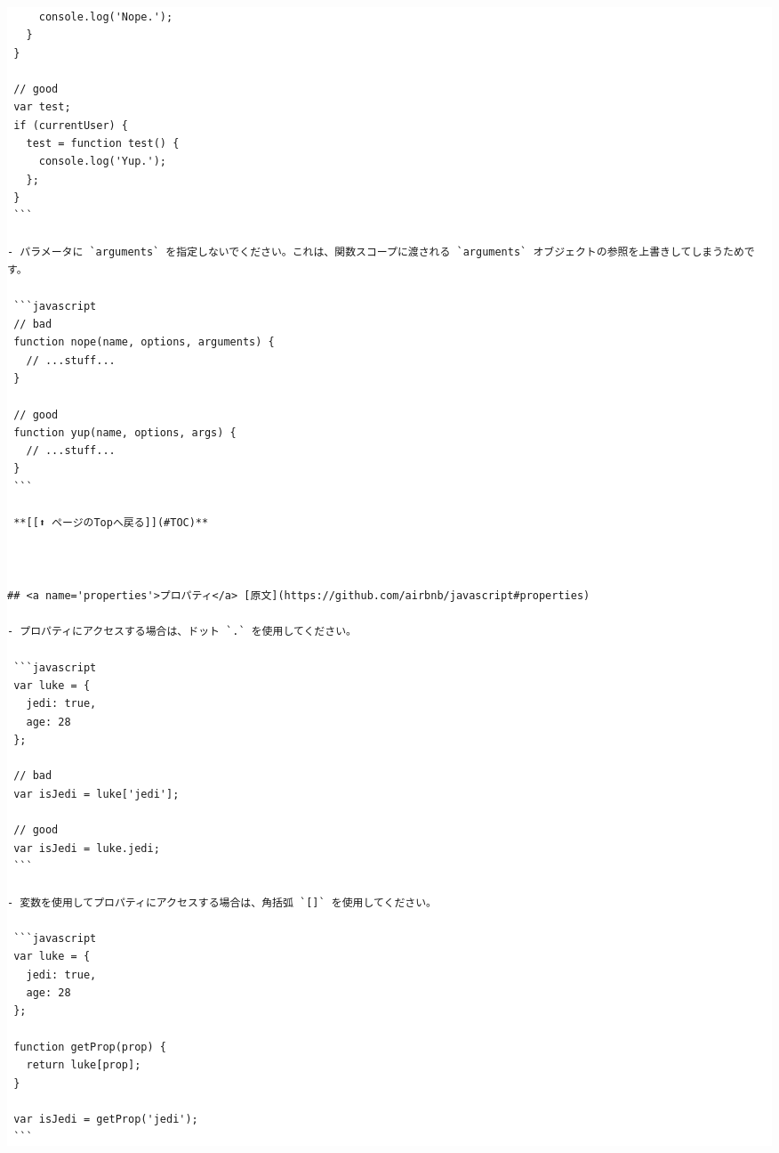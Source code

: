    ```
        console.log('Nope.');
      }
    }

    // good
    var test;
    if (currentUser) {
      test = function test() {
        console.log('Yup.');
      };
    }
    ```

  - パラメータに `arguments` を指定しないでください。これは、関数スコープに渡される `arguments` オブジェクトの参照を上書きしてしまうためです。

    ```javascript
    // bad
    function nope(name, options, arguments) {
      // ...stuff...
    }

    // good
    function yup(name, options, args) {
      // ...stuff...
    }
    ```

    **[[⬆ ページのTopへ戻る]](#TOC)**



## <a name='properties'>プロパティ</a> [原文](https://github.com/airbnb/javascript#properties)

  - プロパティにアクセスする場合は、ドット `.` を使用してください。

    ```javascript
    var luke = {
      jedi: true,
      age: 28
    };

    // bad
    var isJedi = luke['jedi'];

    // good
    var isJedi = luke.jedi;
    ```

  - 変数を使用してプロパティにアクセスする場合は、角括弧 `[]` を使用してください。

    ```javascript
    var luke = {
      jedi: true,
      age: 28
    };

    function getProp(prop) {
      return luke[prop];
    }

    var isJedi = getProp('jedi');
    ```

   ```